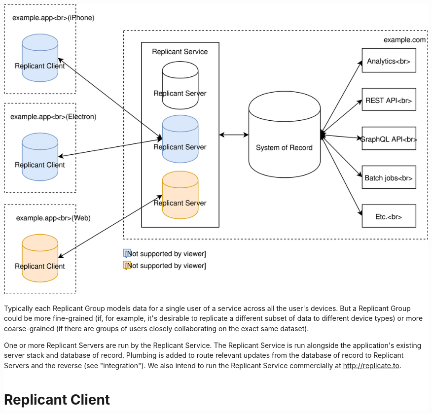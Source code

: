   <img src="./img/replicant.svg" alt="System Architecture Diagram">
</p>

Typically each Replicant Group models data for a single user of a service across all the user's devices. But a Replicant Group could be more fine-grained (if, for example, it's desirable to replicate a different subset of data to different device types) or more coarse-grained (if there are groups of users closely collaborating on the exact same dataset).

One or more Replicant Servers are run by the Replicant Service. The Replicant Service is run alongside the application's existing server stack and database of record. Plumbing is added to route relevant updates from the database of record to Replicant Servers and the reverse (see "integration"). We also intend to run the Replicant Service commercially at http://replicate.to.

# Replicant Client
